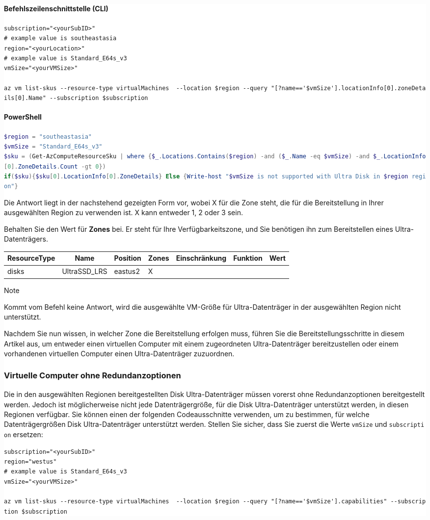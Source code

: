 #### <a name="cli"></a>Befehlszeilenschnittstelle (CLI)

```azurecli
subscription="<yourSubID>"
# example value is southeastasia
region="<yourLocation>"
# example value is Standard_E64s_v3
vmSize="<yourVMSize>"

az vm list-skus --resource-type virtualMachines  --location $region --query "[?name=='$vmSize'].locationInfo[0].zoneDetails[0].Name" --subscription $subscription
```

#### <a name="powershell"></a>PowerShell

```powershell
$region = "southeastasia"
$vmSize = "Standard_E64s_v3"
$sku = (Get-AzComputeResourceSku | where {$_.Locations.Contains($region) -and ($_.Name -eq $vmSize) -and $_.LocationInfo[0].ZoneDetails.Count -gt 0})
if($sku){$sku[0].LocationInfo[0].ZoneDetails} Else {Write-host "$vmSize is not supported with Ultra Disk in $region region"}
```

Die Antwort liegt in der nachstehend gezeigten Form vor, wobei X für die Zone steht, die für die Bereitstellung in Ihrer ausgewählten Region zu verwenden ist. X kann entweder 1, 2 oder 3 sein.

Behalten Sie den Wert für **Zones** bei. Er steht für Ihre Verfügbarkeitszone, und Sie benötigen ihn zum Bereitstellen eines Ultra-Datenträgers.

|ResourceType  |Name  |Position  |Zones  |Einschränkung  |Funktion  |Wert  |
|---------|---------|---------|---------|---------|---------|---------|
|disks     |UltraSSD_LRS         |eastus2         |X         |         |         |         |

> [!NOTE]
> Kommt vom Befehl keine Antwort, wird die ausgewählte VM-Größe für Ultra-Datenträger in der ausgewählten Region nicht unterstützt.

Nachdem Sie nun wissen, in welcher Zone die Bereitstellung erfolgen muss, führen Sie die Bereitstellungsschritte in diesem Artikel aus, um entweder einen virtuellen Computer mit einem zugeordneten Ultra-Datenträger bereitzustellen oder einem vorhandenen virtuellen Computer einen Ultra-Datenträger zuzuordnen.

### <a name="vms-with-no-redundancy-options"></a>Virtuelle Computer ohne Redundanzoptionen

Die in den ausgewählten Regionen bereitgestellten Disk Ultra-Datenträger müssen vorerst ohne Redundanzoptionen bereitgestellt werden. Jedoch ist möglicherweise nicht jede Datenträgergröße, für die Disk Ultra-Datenträger unterstützt werden, in diesen Regionen verfügbar. Sie können einen der folgenden Codeausschnitte verwenden, um zu bestimmen, für welche Datenträgergrößen Disk Ultra-Datenträger unterstützt werden. Stellen Sie sicher, dass Sie zuerst die Werte `vmSize` und `subscription` ersetzen:

```azurecli
subscription="<yourSubID>"
region="westus"
# example value is Standard_E64s_v3
vmSize="<yourVMSize>"

az vm list-skus --resource-type virtualMachines  --location $region --query "[?name=='$vmSize'].capabilities" --subscription $subscription
```
